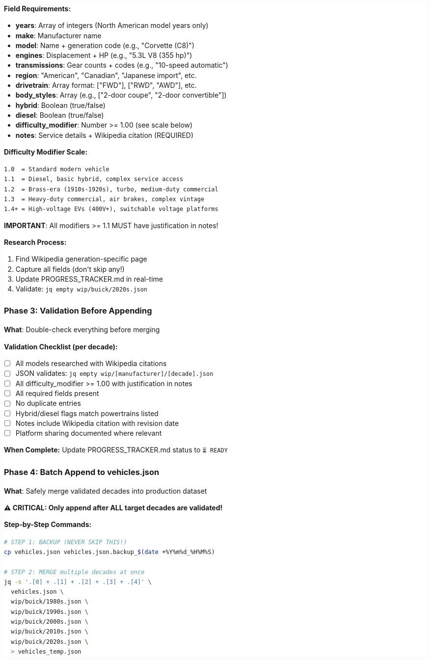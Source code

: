 **Field Requirements:**
- **years**: Array of integers (North American model years only)
- **make**: Manufacturer name
- **model**: Name + generation code (e.g., "Corvette (C8)")
- **engines**: Displacement + HP (e.g., "5.3L V8 (355 hp)")
- **transmissions**: Gear counts + codes (e.g., "10-speed automatic")
- **region**: "American", "Canadian", "Japanese import", etc.
- **drivetrain**: Array format: ["FWD"], ["RWD", "AWD"], etc.
- **body_styles**: Array (e.g., ["2-door coupe", "2-door convertible"])
- **hybrid**: Boolean (true/false)
- **diesel**: Boolean (true/false)
- **difficulty_modifier**: Number >= 1.00 (see scale below)
- **notes**: Service details + Wikipedia citation (REQUIRED)

**Difficulty Modifier Scale:**
```
1.0  = Standard modern vehicle
1.1  = Diesel, basic hybrid, complex service access
1.2  = Brass-era (1910s-1920s), turbo, medium-duty commercial
1.3  = Heavy-duty commercial, air brakes, complex vintage
1.4+ = High-voltage EVs (400V+), switchable voltage platforms
```

**IMPORTANT**: All modifiers >= 1.1 MUST have justification in notes!

**Research Process:**
1. Find Wikipedia generation-specific page
2. Capture all fields (don't skip any!)
3. Update PROGRESS_TRACKER.md in real-time
4. Validate: `jq empty wip/buick/2020s.json`

### Phase 3: Validation Before Appending
**What**: Double-check everything before merging

**Validation Checklist (per decade):**
- [ ] All models researched with Wikipedia citations
- [ ] JSON validates: `jq empty wip/[manufacturer]/[decade].json`
- [ ] All difficulty_modifier >= 1.00 with justification in notes
- [ ] All required fields present
- [ ] No duplicate entries
- [ ] Hybrid/diesel flags match powertrains listed
- [ ] Notes include Wikipedia citation with revision date
- [ ] Platform sharing documented where relevant

**When Complete:**
Update PROGRESS_TRACKER.md status to `⏳ READY`

### Phase 4: Batch Append to vehicles.json
**What**: Safely merge validated decades into production dataset

**⚠️ CRITICAL: Only append after ALL target decades are validated!**

**Step-by-Step Commands:**

```bash
# STEP 1: BACKUP (NEVER SKIP THIS!)
cp vehicles.json vehicles.json.backup_$(date +%Y%m%d_%H%M%S)

# STEP 2: MERGE multiple decades at once
jq -s '.[0] + .[1] + .[2] + .[3] + .[4]' \
  vehicles.json \
  wip/buick/1980s.json \
  wip/buick/1990s.json \
  wip/buick/2000s.json \
  wip/buick/2010s.json \
  wip/buick/2020s.json \
  > vehicles_temp.json
```